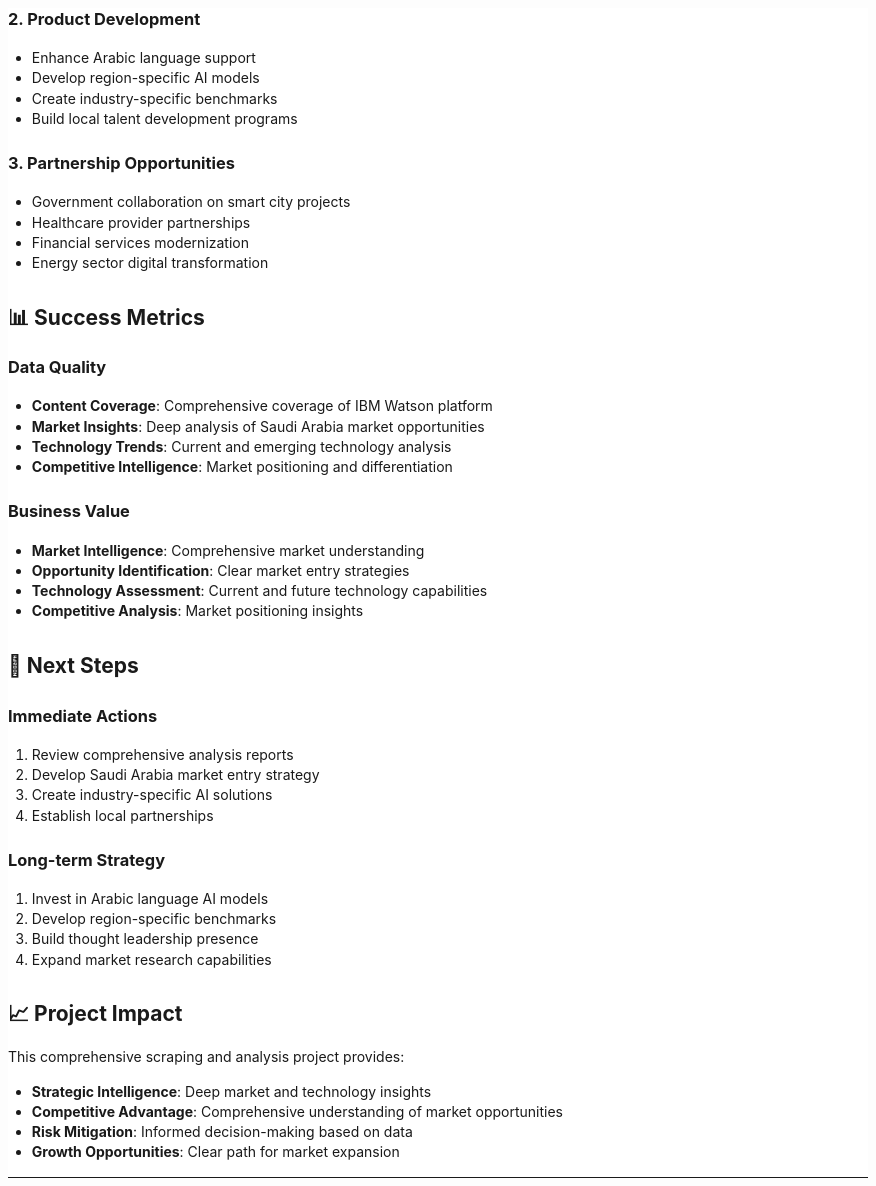 ### **2. Product Development**
- Enhance Arabic language support
- Develop region-specific AI models
- Create industry-specific benchmarks
- Build local talent development programs

### **3. Partnership Opportunities**
- Government collaboration on smart city projects
- Healthcare provider partnerships
- Financial services modernization
- Energy sector digital transformation

## 📊 **Success Metrics**

### **Data Quality**
- **Content Coverage**: Comprehensive coverage of IBM Watson platform
- **Market Insights**: Deep analysis of Saudi Arabia market opportunities
- **Technology Trends**: Current and emerging technology analysis
- **Competitive Intelligence**: Market positioning and differentiation

### **Business Value**
- **Market Intelligence**: Comprehensive market understanding
- **Opportunity Identification**: Clear market entry strategies
- **Technology Assessment**: Current and future technology capabilities
- **Competitive Analysis**: Market positioning insights

## 🎯 **Next Steps**

### **Immediate Actions**
1. Review comprehensive analysis reports
2. Develop Saudi Arabia market entry strategy
3. Create industry-specific AI solutions
4. Establish local partnerships

### **Long-term Strategy**
1. Invest in Arabic language AI models
2. Develop region-specific benchmarks
3. Build thought leadership presence
4. Expand market research capabilities

## 📈 **Project Impact**

This comprehensive scraping and analysis project provides:

- **Strategic Intelligence**: Deep market and technology insights
- **Competitive Advantage**: Comprehensive understanding of market opportunities
- **Risk Mitigation**: Informed decision-making based on data
- **Growth Opportunities**: Clear path for market expansion

---